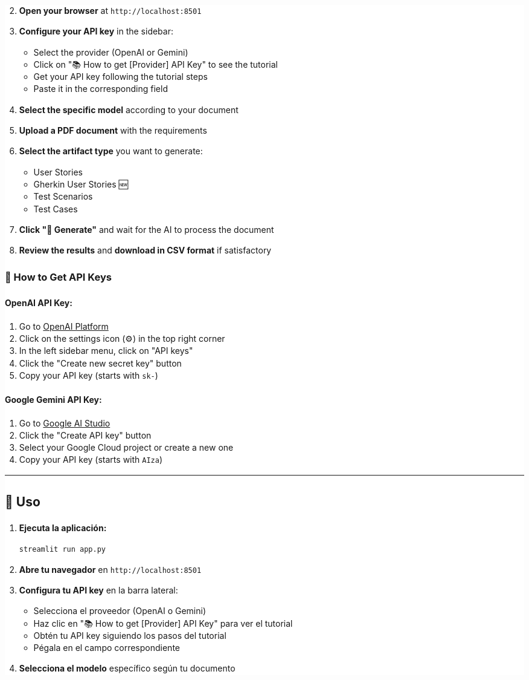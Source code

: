 2. **Open your browser** at `http://localhost:8501`

3. **Configure your API key** in the sidebar:
   - Select the provider (OpenAI or Gemini)  
   - Click on "📚 How to get [Provider] API Key" to see the tutorial
   - Get your API key following the tutorial steps
   - Paste it in the corresponding field

4. **Select the specific model** according to your document

5. **Upload a PDF document** with the requirements

6. **Select the artifact type** you want to generate:
   - User Stories
   - Gherkin User Stories 🆕
   - Test Scenarios  
   - Test Cases

7. **Click "🚀 Generate"** and wait for the AI to process the document

8. **Review the results** and **download in CSV format** if satisfactory

### 🔑 How to Get API Keys

#### OpenAI API Key:
1. Go to [OpenAI Platform](https://platform.openai.com/)
2. Click on the settings icon (⚙️) in the top right corner
3. In the left sidebar menu, click on "API keys"
4. Click the "Create new secret key" button
5. Copy your API key (starts with `sk-`)

#### Google Gemini API Key:
1. Go to [Google AI Studio](https://aistudio.google.com/app/apikey)
2. Click the "Create API key" button
3. Select your Google Cloud project or create a new one
4. Copy your API key (starts with `AIza`)

---

## 🚀 Uso

1. **Ejecuta la aplicación:**
   ```bash
   streamlit run app.py
   ```

2. **Abre tu navegador** en `http://localhost:8501`

3. **Configura tu API key** en la barra lateral:
   - Selecciona el proveedor (OpenAI o Gemini)  
   - Haz clic en "📚 How to get [Provider] API Key" para ver el tutorial
   - Obtén tu API key siguiendo los pasos del tutorial
   - Pégala en el campo correspondiente

4. **Selecciona el modelo** específico según tu documento
